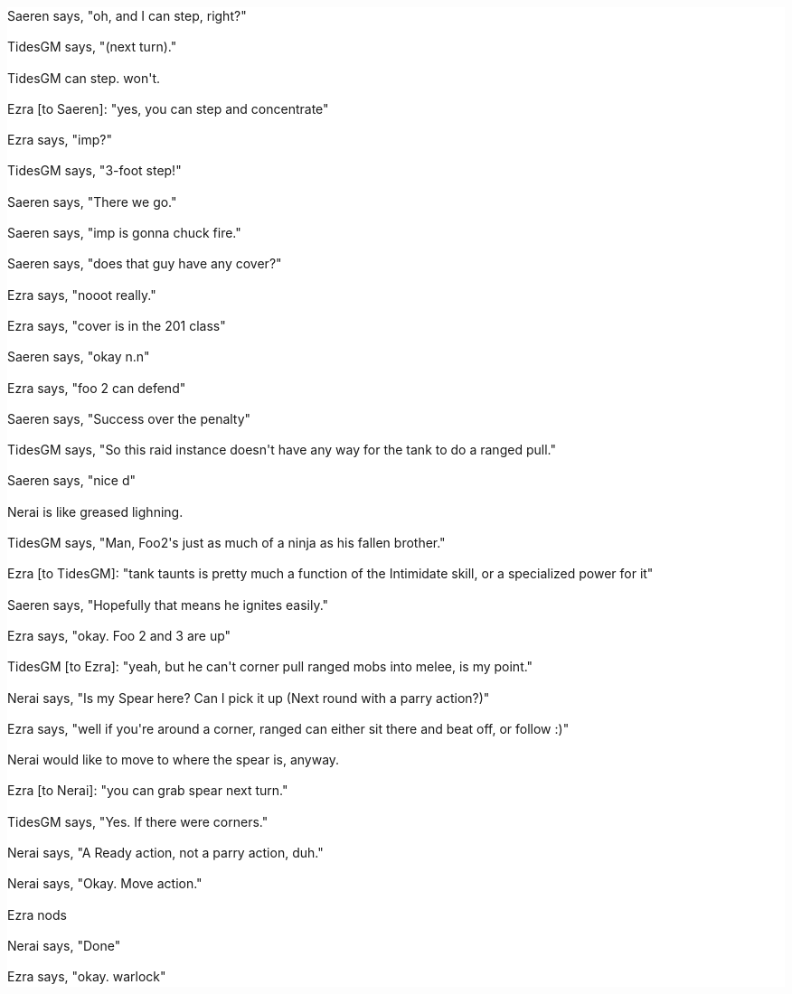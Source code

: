Saeren says, "oh, and I can step, right?"

TidesGM says, "(next turn)."

TidesGM can step. won't.

Ezra \[to Saeren\]: "yes, you can step and concentrate"

Ezra says, "imp?"

TidesGM says, "3-foot step!"

Saeren says, "There we go."

Saeren says, "imp is gonna chuck fire."

Saeren says, "does that guy have any cover?"

Ezra says, "nooot really."

Ezra says, "cover is in the 201 class"

Saeren says, "okay n.n"

Ezra says, "foo 2 can defend"

Saeren says, "Success over the penalty"

TidesGM says, "So this raid instance doesn't have any way for the tank to do a ranged pull."

Saeren says, "nice d"

Nerai is like greased lighning.

TidesGM says, "Man, Foo2's just as much of a ninja as his fallen brother."

Ezra \[to TidesGM\]: "tank taunts is pretty much a function of the Intimidate skill, or a specialized power for it"

Saeren says, "Hopefully that means he ignites easily."

Ezra says, "okay. Foo 2 and 3 are up"

TidesGM \[to Ezra\]: "yeah, but he can't corner pull ranged mobs into melee, is my point."

Nerai says, "Is my Spear here? Can I pick it up (Next round with a parry action?)"

Ezra says, "well if you're around a corner, ranged can either sit there and beat off, or follow :)"

Nerai would like to move to where the spear is, anyway.

Ezra \[to Nerai\]: "you can grab spear next turn."

TidesGM says, "Yes. If there were corners."

Nerai says, "A Ready action, not a parry action, duh."

Nerai says, "Okay. Move action."

Ezra nods

Nerai says, "Done"

Ezra says, "okay. warlock"
